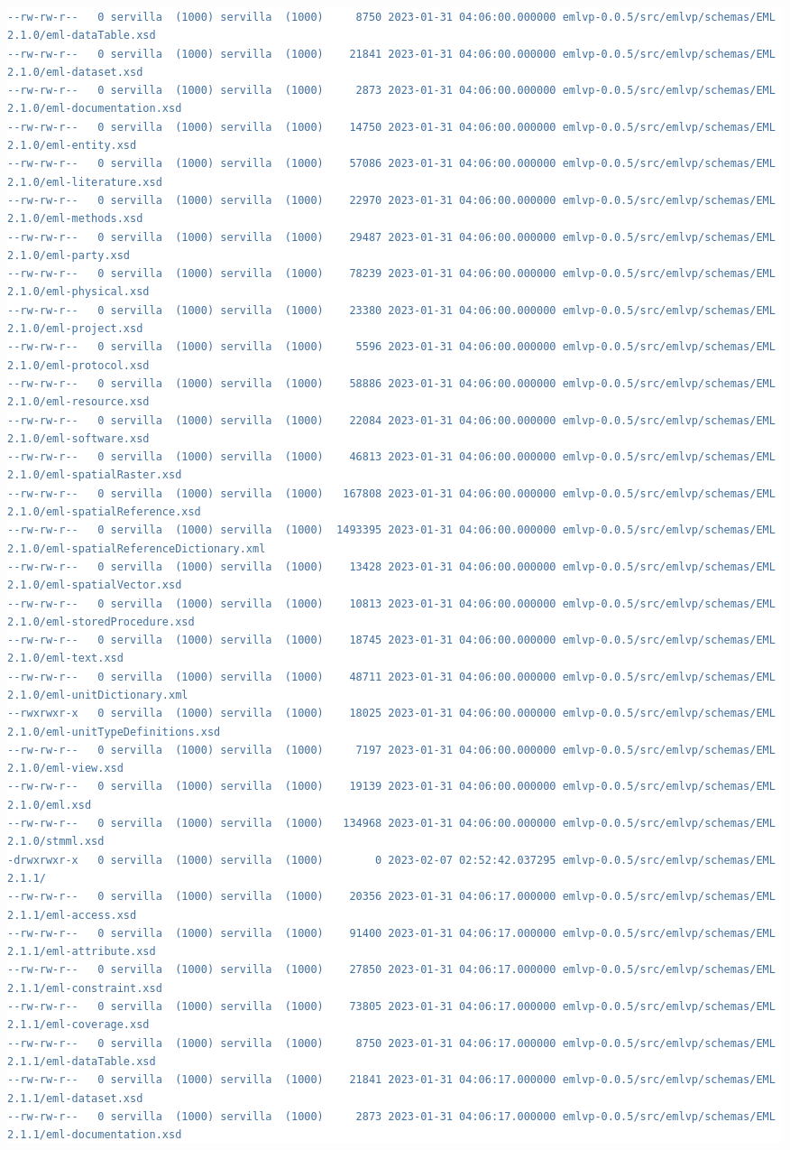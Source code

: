 ```diff
--rw-rw-r--   0 servilla  (1000) servilla  (1000)     8750 2023-01-31 04:06:00.000000 emlvp-0.0.5/src/emlvp/schemas/EML2.1.0/eml-dataTable.xsd
--rw-rw-r--   0 servilla  (1000) servilla  (1000)    21841 2023-01-31 04:06:00.000000 emlvp-0.0.5/src/emlvp/schemas/EML2.1.0/eml-dataset.xsd
--rw-rw-r--   0 servilla  (1000) servilla  (1000)     2873 2023-01-31 04:06:00.000000 emlvp-0.0.5/src/emlvp/schemas/EML2.1.0/eml-documentation.xsd
--rw-rw-r--   0 servilla  (1000) servilla  (1000)    14750 2023-01-31 04:06:00.000000 emlvp-0.0.5/src/emlvp/schemas/EML2.1.0/eml-entity.xsd
--rw-rw-r--   0 servilla  (1000) servilla  (1000)    57086 2023-01-31 04:06:00.000000 emlvp-0.0.5/src/emlvp/schemas/EML2.1.0/eml-literature.xsd
--rw-rw-r--   0 servilla  (1000) servilla  (1000)    22970 2023-01-31 04:06:00.000000 emlvp-0.0.5/src/emlvp/schemas/EML2.1.0/eml-methods.xsd
--rw-rw-r--   0 servilla  (1000) servilla  (1000)    29487 2023-01-31 04:06:00.000000 emlvp-0.0.5/src/emlvp/schemas/EML2.1.0/eml-party.xsd
--rw-rw-r--   0 servilla  (1000) servilla  (1000)    78239 2023-01-31 04:06:00.000000 emlvp-0.0.5/src/emlvp/schemas/EML2.1.0/eml-physical.xsd
--rw-rw-r--   0 servilla  (1000) servilla  (1000)    23380 2023-01-31 04:06:00.000000 emlvp-0.0.5/src/emlvp/schemas/EML2.1.0/eml-project.xsd
--rw-rw-r--   0 servilla  (1000) servilla  (1000)     5596 2023-01-31 04:06:00.000000 emlvp-0.0.5/src/emlvp/schemas/EML2.1.0/eml-protocol.xsd
--rw-rw-r--   0 servilla  (1000) servilla  (1000)    58886 2023-01-31 04:06:00.000000 emlvp-0.0.5/src/emlvp/schemas/EML2.1.0/eml-resource.xsd
--rw-rw-r--   0 servilla  (1000) servilla  (1000)    22084 2023-01-31 04:06:00.000000 emlvp-0.0.5/src/emlvp/schemas/EML2.1.0/eml-software.xsd
--rw-rw-r--   0 servilla  (1000) servilla  (1000)    46813 2023-01-31 04:06:00.000000 emlvp-0.0.5/src/emlvp/schemas/EML2.1.0/eml-spatialRaster.xsd
--rw-rw-r--   0 servilla  (1000) servilla  (1000)   167808 2023-01-31 04:06:00.000000 emlvp-0.0.5/src/emlvp/schemas/EML2.1.0/eml-spatialReference.xsd
--rw-rw-r--   0 servilla  (1000) servilla  (1000)  1493395 2023-01-31 04:06:00.000000 emlvp-0.0.5/src/emlvp/schemas/EML2.1.0/eml-spatialReferenceDictionary.xml
--rw-rw-r--   0 servilla  (1000) servilla  (1000)    13428 2023-01-31 04:06:00.000000 emlvp-0.0.5/src/emlvp/schemas/EML2.1.0/eml-spatialVector.xsd
--rw-rw-r--   0 servilla  (1000) servilla  (1000)    10813 2023-01-31 04:06:00.000000 emlvp-0.0.5/src/emlvp/schemas/EML2.1.0/eml-storedProcedure.xsd
--rw-rw-r--   0 servilla  (1000) servilla  (1000)    18745 2023-01-31 04:06:00.000000 emlvp-0.0.5/src/emlvp/schemas/EML2.1.0/eml-text.xsd
--rw-rw-r--   0 servilla  (1000) servilla  (1000)    48711 2023-01-31 04:06:00.000000 emlvp-0.0.5/src/emlvp/schemas/EML2.1.0/eml-unitDictionary.xml
--rwxrwxr-x   0 servilla  (1000) servilla  (1000)    18025 2023-01-31 04:06:00.000000 emlvp-0.0.5/src/emlvp/schemas/EML2.1.0/eml-unitTypeDefinitions.xsd
--rw-rw-r--   0 servilla  (1000) servilla  (1000)     7197 2023-01-31 04:06:00.000000 emlvp-0.0.5/src/emlvp/schemas/EML2.1.0/eml-view.xsd
--rw-rw-r--   0 servilla  (1000) servilla  (1000)    19139 2023-01-31 04:06:00.000000 emlvp-0.0.5/src/emlvp/schemas/EML2.1.0/eml.xsd
--rw-rw-r--   0 servilla  (1000) servilla  (1000)   134968 2023-01-31 04:06:00.000000 emlvp-0.0.5/src/emlvp/schemas/EML2.1.0/stmml.xsd
-drwxrwxr-x   0 servilla  (1000) servilla  (1000)        0 2023-02-07 02:52:42.037295 emlvp-0.0.5/src/emlvp/schemas/EML2.1.1/
--rw-rw-r--   0 servilla  (1000) servilla  (1000)    20356 2023-01-31 04:06:17.000000 emlvp-0.0.5/src/emlvp/schemas/EML2.1.1/eml-access.xsd
--rw-rw-r--   0 servilla  (1000) servilla  (1000)    91400 2023-01-31 04:06:17.000000 emlvp-0.0.5/src/emlvp/schemas/EML2.1.1/eml-attribute.xsd
--rw-rw-r--   0 servilla  (1000) servilla  (1000)    27850 2023-01-31 04:06:17.000000 emlvp-0.0.5/src/emlvp/schemas/EML2.1.1/eml-constraint.xsd
--rw-rw-r--   0 servilla  (1000) servilla  (1000)    73805 2023-01-31 04:06:17.000000 emlvp-0.0.5/src/emlvp/schemas/EML2.1.1/eml-coverage.xsd
--rw-rw-r--   0 servilla  (1000) servilla  (1000)     8750 2023-01-31 04:06:17.000000 emlvp-0.0.5/src/emlvp/schemas/EML2.1.1/eml-dataTable.xsd
--rw-rw-r--   0 servilla  (1000) servilla  (1000)    21841 2023-01-31 04:06:17.000000 emlvp-0.0.5/src/emlvp/schemas/EML2.1.1/eml-dataset.xsd
--rw-rw-r--   0 servilla  (1000) servilla  (1000)     2873 2023-01-31 04:06:17.000000 emlvp-0.0.5/src/emlvp/schemas/EML2.1.1/eml-documentation.xsd
```
